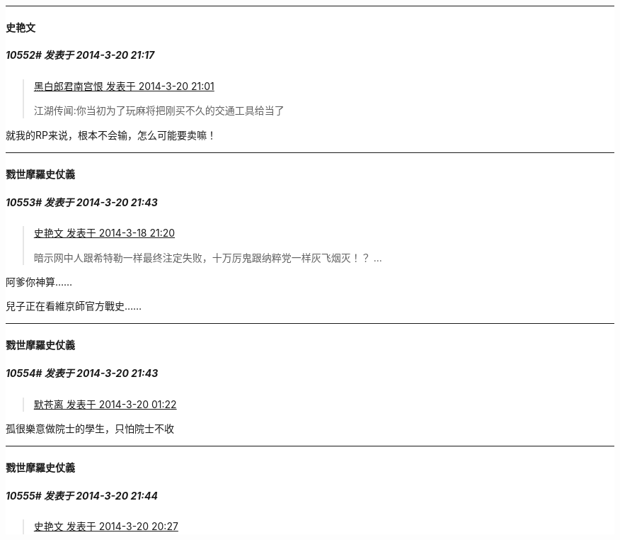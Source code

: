 -----

####  史艳文  
##### 10552#       发表于 2014-3-20 21:17



<blockquote><a href="httphttps://bbs.saraba1st.com/2b/forum.php?mod=redirect&amp;goto=findpost&amp;pid=24839091&amp;ptid=346283" target="_blank">黑白郎君南宫恨 发表于 2014-3-20 21:01</a>

江湖传闻:你当初为了玩麻将把刚买不久的交通工具给当了</blockquote>
就我的RP来说，根本不会输，怎么可能要卖嘛！







-----

####  戮世摩羅史仗義  
##### 10553#       发表于 2014-3-20 21:43



<blockquote><a href="httphttps://bbs.saraba1st.com/2b/forum.php?mod=redirect&amp;goto=findpost&amp;pid=24817702&amp;ptid=346283" target="_blank">史艳文 发表于 2014-3-18 21:20</a>

暗示网中人跟希特勒一样最终注定失败，十万厉鬼跟纳粹党一样灰飞烟灭！？ ...</blockquote>
阿爹你神算……

兒子正在看維京師官方戰史……







-----

####  戮世摩羅史仗義  
##### 10554#       发表于 2014-3-20 21:43



<blockquote><a href="httphttps://bbs.saraba1st.com/2b/forum.php?mod=redirect&amp;goto=findpost&amp;pid=24830711&amp;ptid=346283" target="_blank">默苍离 发表于 2014-3-20 01:22</a></blockquote>
孤很樂意做院士的學生，只怕院士不收







-----

####  戮世摩羅史仗義  
##### 10555#       发表于 2014-3-20 21:44



<blockquote><a href="httphttps://bbs.saraba1st.com/2b/forum.php?mod=redirect&amp;goto=findpost&amp;pid=24838798&amp;ptid=346283" target="_blank">史艳文 发表于 2014-3-20 20:27</a>
